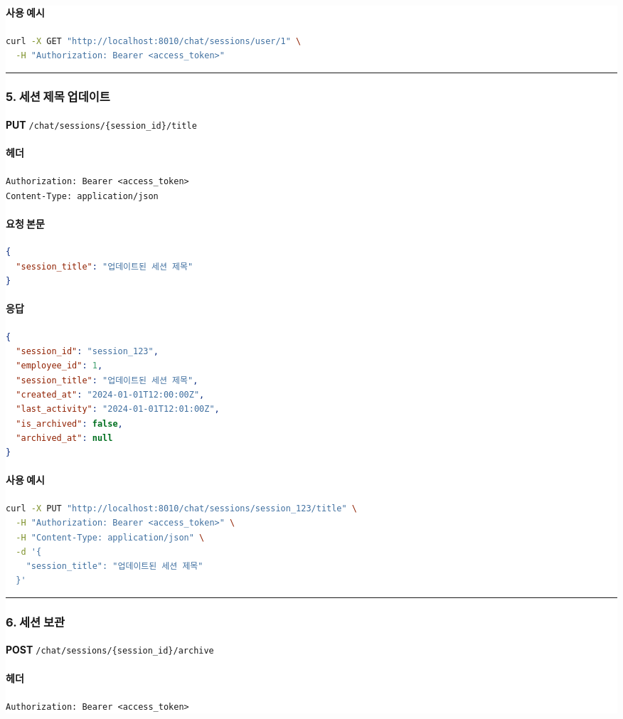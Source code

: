 #### 사용 예시
```bash
curl -X GET "http://localhost:8010/chat/sessions/user/1" \
  -H "Authorization: Bearer <access_token>"
```

---

### 5. 세션 제목 업데이트
**PUT** `/chat/sessions/{session_id}/title`

#### 헤더
```
Authorization: Bearer <access_token>
Content-Type: application/json
```

#### 요청 본문
```json
{
  "session_title": "업데이트된 세션 제목"
}
```

#### 응답
```json
{
  "session_id": "session_123",
  "employee_id": 1,
  "session_title": "업데이트된 세션 제목",
  "created_at": "2024-01-01T12:00:00Z",
  "last_activity": "2024-01-01T12:01:00Z",
  "is_archived": false,
  "archived_at": null
}
```

#### 사용 예시
```bash
curl -X PUT "http://localhost:8010/chat/sessions/session_123/title" \
  -H "Authorization: Bearer <access_token>" \
  -H "Content-Type: application/json" \
  -d '{
    "session_title": "업데이트된 세션 제목"
  }'
```

---

### 6. 세션 보관
**POST** `/chat/sessions/{session_id}/archive`

#### 헤더
```
Authorization: Bearer <access_token>
```
